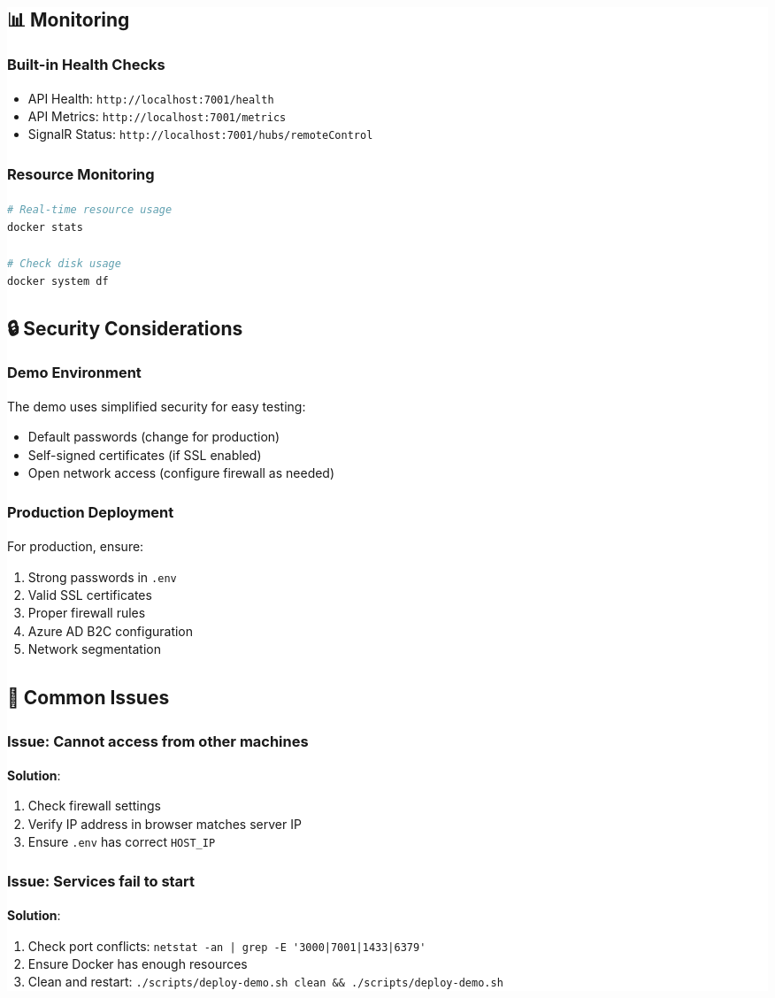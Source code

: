 ## 📊 Monitoring

### Built-in Health Checks

- API Health: `http://localhost:7001/health`
- API Metrics: `http://localhost:7001/metrics`
- SignalR Status: `http://localhost:7001/hubs/remoteControl`

### Resource Monitoring

```bash
# Real-time resource usage
docker stats

# Check disk usage
docker system df
```

## 🔒 Security Considerations

### Demo Environment

The demo uses simplified security for easy testing:
- Default passwords (change for production)
- Self-signed certificates (if SSL enabled)
- Open network access (configure firewall as needed)

### Production Deployment

For production, ensure:
1. Strong passwords in `.env`
2. Valid SSL certificates
3. Proper firewall rules
4. Azure AD B2C configuration
5. Network segmentation

## 🐛 Common Issues

### Issue: Cannot access from other machines

**Solution**:
1. Check firewall settings
2. Verify IP address in browser matches server IP
3. Ensure `.env` has correct `HOST_IP`

### Issue: Services fail to start

**Solution**:
1. Check port conflicts: `netstat -an | grep -E '3000|7001|1433|6379'`
2. Ensure Docker has enough resources
3. Clean and restart: `./scripts/deploy-demo.sh clean && ./scripts/deploy-demo.sh`

